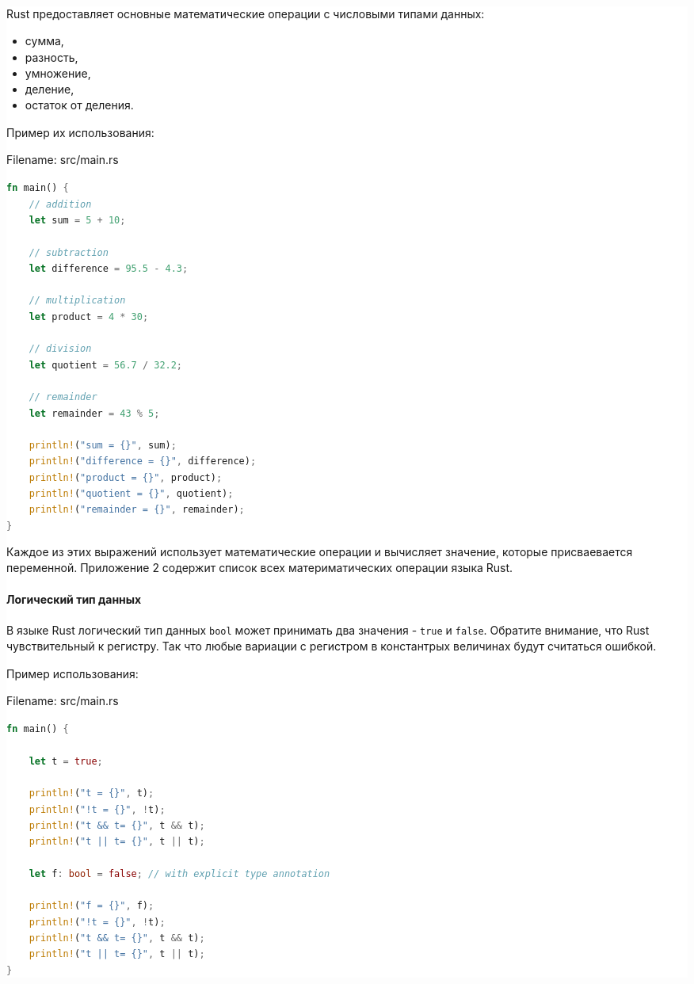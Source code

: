 Rust предоставляет основные математические операции с числовыми типами данных:
- сумма,
- разность,
- умножение,
- деление,
- остаток от деления.

Пример их использования:

<span class="filename">Filename: src/main.rs</span>

```rust
fn main() {
    // addition
    let sum = 5 + 10;

    // subtraction
    let difference = 95.5 - 4.3;

    // multiplication
    let product = 4 * 30;

    // division
    let quotient = 56.7 / 32.2;

    // remainder
    let remainder = 43 % 5;

    println!("sum = {}", sum);
    println!("difference = {}", difference);
    println!("product = {}", product);
    println!("quotient = {}", quotient);
    println!("remainder = {}", remainder);
}

```
Каждое из этих выражений использует математические операции и вычисляет значение,
которые присваевается переменной. Приложение 2 содержит список всех материматических
операции языка Rust.

#### Логический тип данных

В языке Rust логический тип данных `bool` может принимать два значения - `true`
и `false`. Обратите внимание, что Rust чувствительный к регистру. Так что любые
вариации с регистром в константрых величинах будут считаться ошибкой.

Пример использования:

<span class="filename">Filename: src/main.rs</span>

```rust
fn main() {

    let t = true;

    println!("t = {}", t);
    println!("!t = {}", !t);
    println!("t && t= {}", t && t);
    println!("t || t= {}", t || t);

    let f: bool = false; // with explicit type annotation

    println!("f = {}", f);
    println!("!t = {}", !t);
    println!("t && t= {}", t && t);
    println!("t || t= {}", t || t);
}
```